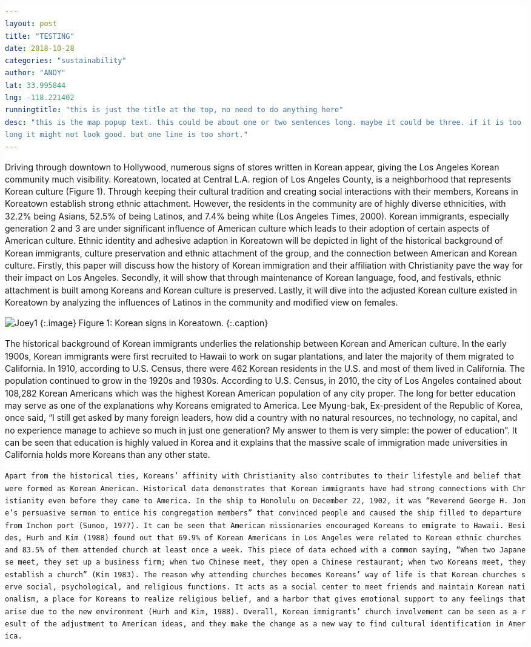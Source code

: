 ```yaml
---
layout: post
title: "TESTING"
date: 2018-10-28
categories: "sustainability" 
author: "ANDY"
lat: 33.995844
lng: -118.221402
runningtitle: "this is just the title at the top, no need to do anything here"
desc: "this is the map popup text. this could be about one or two sentences long. maybe it could be three. if it is too long it might not look good. but one line is too short."
---
```

   Driving through downtown to Hollywood, numerous signs of stores written in Korean appear, giving the Los Angeles Korean community much visibility. Koreatown, located at Central L.A. region of Los Angeles County, is a neighborhood that represents Korean culture (Figure 1). Through keeping their cultural tradition and creating social interactions with their members, Koreans in Koreatown establish strong ethnic attachment. However, the residents in the community are of highly diverse ethnicities, with 32.2% being Asians, 52.5% of being Latinos, and 7.4% being white (Los Angeles Times, 2000). Korean immigrants, especially generation 2 and 3 are under significant influence of American culture which leads to their adoption of certain aspects of American culture. Ethnic identity and adhesive adaption in Koreatown will be depicted in light of the historical background of Korean immigrants, culture preservation and ethnic attachment of the group, and the connection between American and Korean culture. Firstly, this paper will discuss how the history of Korean immigration and their affiliation with Christianity pave the way for their impact on Los Angeles. Secondly, it will show that through maintenance of Korean language, food, and festivals, ethnic attachment is built among Koreans and Korean culture is preserved. Lastly, it will dive into the adjusted Korean culture existed in Koreatown by analyzing the influences of Latinos in the community and modified view on females. 
   
![Joey1](images/Joey1.jpg)
   {:.image}
Figure 1: Korean signs in Koreatown. 
   {:.caption} 
   

The historical background of Korean immigrants underlies the relationship between Korean and American culture. In the early 1900s, Korean immigrants were first recruited to Hawaii to work on sugar plantations, and later the majority of them migrated to California. In 1910, according to U.S. Census, there were 462 Korean residents in the U.S. and most of them lived in California. The population continued to grow in the 1920s and 1930s. According to U.S. Census, in 2010, the city of Los Angeles contained about 108,282 Korean Americans which was the highest Korean American population of any city proper. The long for better education may serve as one of the explanations why Koreans emigrated to America. Lee Myung-bak, Ex-president of the Republic of Korea, once said, “I still get asked by many foreign leaders, how did a country with no natural resources, no technology, no capital, and no experience manage to achieve so much in just one generation? My answer to them is very simple: the power of education”. It can be seen that education is highly valued in Korea and it explains that the massive scale of immigration made universities in California holds more Koreans than any other state.

	Apart from the historical ties, Koreans’ affinity with Christianity also contributes to their lifestyle and belief that were formed as Korean American. Historical data demonstrates that Korean immigrants have had strong connections with Christianity even before they came to America. In the ship to Honolulu on December 22, 1902, it was “Reverend George H. Jone’s persuasive sermon to entice his congregation members” that convinced people and caused the ship filled to departure from Inchon port (Sunoo, 1977). It can be seen that American missionaries encouraged Koreans to emigrate to Hawaii. Besides, Hurh and Kim (1988) found out that 69.9% of Korean Americans in Los Angeles were related to Korean ethnic churches and 83.5% of them attended church at least once a week. This piece of data echoed with a common saying, “When two Japanese meet, they set up a business firm; when two Chinese meet, they open a Chinese restaurant; when two Koreans meet, they establish a church” (Kim 1983). The reason why attending churches becomes Koreans’ way of life is that Korean churches serve social, psychological, and religious functions. It acts as a social center to meet friends and maintain Korean nationalism, a place for Koreans to realize religious belief, and a harbor that gives emotional support to any feelings that arise due to the new environment (Hurh and Kim, 1988). Overall, Korean immigrants’ church involvement can be seen as a result of the adjustment to American ideas, and they make the change as a new way to find cultural identification in America. 